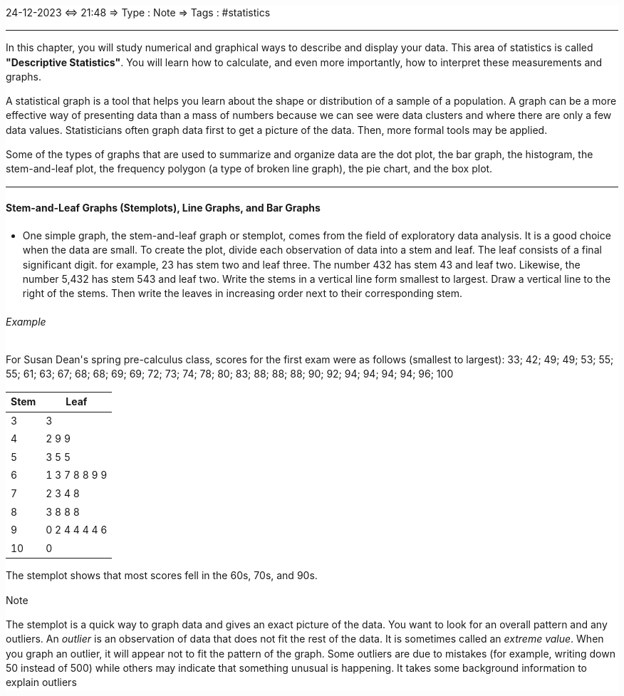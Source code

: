 24-12-2023 <=> 21:48
=> Type : Note
=> Tags : #statistics 

---
In this chapter, you will study numerical and graphical ways to describe and display your data. This area of statistics is called **"Descriptive Statistics"**. You will learn how to calculate, and even more importantly, how to interpret these measurements and graphs.

A statistical graph is a tool that helps you learn about the shape or distribution of a sample of a population. A graph can be a more effective way of presenting data than a mass of numbers because we can see were data clusters and where there are only a few data values. Statisticians often graph data first to get a picture of the data. Then, more formal tools may be applied.

Some of the types of graphs that are used to summarize and organize data are the dot plot, the bar graph, the histogram, the stem-and-leaf plot, the frequency polygon (a type of broken line graph), the pie chart, and the box plot.

---
#### Stem-and-Leaf Graphs (Stemplots), Line Graphs, and Bar Graphs
- One simple graph, the stem-and-leaf graph or stemplot, comes from the field of exploratory data analysis. It is a good choice when the data are small. To create the plot, divide each observation of data into a stem and leaf. The leaf consists of a final significant digit. for example, 23 has stem two and leaf three. The number 432 has stem 43 and leaf two. Likewise, the number 5,432 has stem 543 and leaf two. Write the stems in a vertical line form smallest to largest. Draw a vertical line to the right of the stems. Then write the leaves in increasing order next to their corresponding stem.

###### Example
For Susan Dean's spring pre-calculus class, scores for the first exam were as follows (smallest to largest):
33; 42; 49; 49; 53; 55; 55; 61; 63; 67; 68; 68; 69; 69; 72; 73; 74; 78; 80; 83; 88; 88; 88; 90; 92; 94; 94; 94; 94;
96; 100

| Stem | Leaf          |
| ---- | ------------- |
| 3    | 3             |
| 4    | 2 9 9         |
| 5    | 3 5 5         |
| 6    | 1 3 7 8 8 9 9 |
| 7    | 2 3 4 8       |
| 8    | 3 8 8 8       |
| 9    | 0 2 4 4 4 4 6 |
| 10   | 0              |
The stemplot shows that most scores fell in the 60s, 70s, and 90s.

>[!note]
>The stemplot is a quick  way to graph data and gives an exact picture of the data. You want to look for an overall pattern and any outliers. An *outlier* is an observation of data that does not fit the rest of the data. It is sometimes called an *extreme value*. When you graph an outlier, it will appear not to fit the pattern of the graph. Some outliers are due to mistakes (for example, writing down 50 instead of 500) while others may indicate that something unusual is happening. It takes some background information to explain outliers
